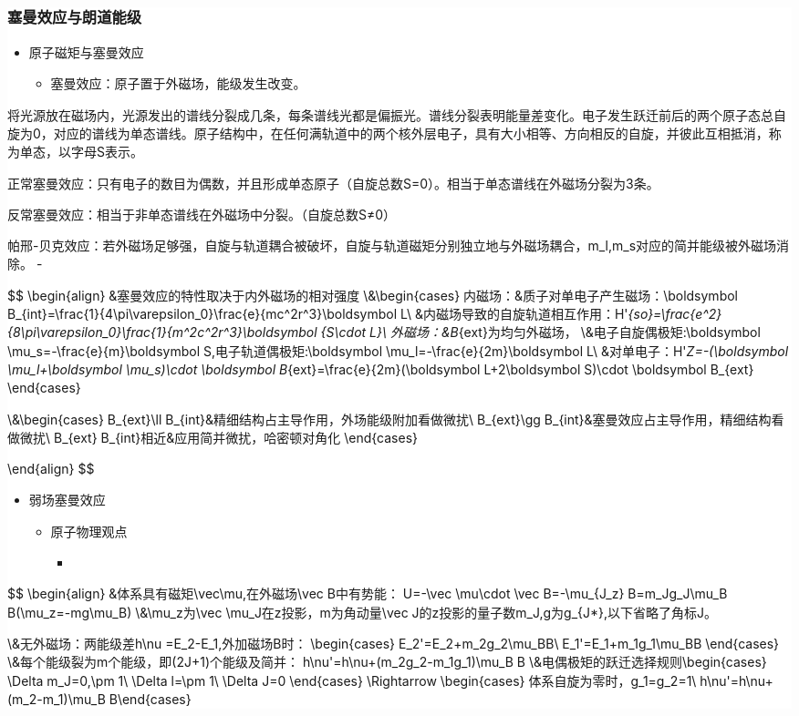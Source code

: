 ### 塞曼效应与朗道能级

- 原子磁矩与塞曼效应

	- 塞曼效应：原子置于外磁场，能级发生改变。

将光源放在磁场内，光源发出的谱线分裂成几条，每条谱线光都是偏振光。谱线分裂表明能量差变化。电子发生跃迁前后的两个原子态总自旋为0，对应的谱线为单态谱线。原子结构中，在任何满轨道中的两个核外层电子，具有大小相等、方向相反的自旋，并彼此互相抵消，称为单态，以字母S表示。

正常塞曼效应：只有电子的数目为偶数，并且形成单态原子（自旋总数S=0）。相当于单态谱线在外磁场分裂为3条。

反常塞曼效应：相当于非单态谱线在外磁场中分裂。（自旋总数S≠0）

帕邢-贝克效应：若外磁场足够强，自旋与轨道耦合被破坏，自旋与轨道磁矩分别独立地与外磁场耦合，m_l,m_s对应的简并能级被外磁场消除。
	- 

$$
\begin{align} &塞曼效应的特性取决于内外磁场的相对强度
\\&\begin{cases}
内磁场：&质子对单电子产生磁场：\boldsymbol B_{int}=\frac{1}{4\pi\varepsilon_0}\frac{e}{mc^2r^3}\boldsymbol L\\
&内磁场导致的自旋轨道相互作用：H'_{so}=\frac{e^2}{8\pi\varepsilon_0}\frac{1}{m^2c^2r^3}\boldsymbol {S\cdot L}\\
外磁场：&B_{ext}为均匀外磁场，
\\&电子自旋偶极矩:\boldsymbol \mu_s=-\frac{e}{m}\boldsymbol S,电子轨道偶极矩:\boldsymbol \mu_l=-\frac{e}{2m}\boldsymbol L\\
&对单电子：H'_Z=-(\boldsymbol \mu_l+\boldsymbol \mu_s)\cdot \boldsymbol B_{ext}=\frac{e}{2m}(\boldsymbol L+2\boldsymbol S)\cdot \boldsymbol B_{ext}
\end{cases}


\\&\begin{cases}
B_{ext}\ll B_{int}&精细结构占主导作用，外场能级附加看做微扰\\
B_{ext}\gg B_{int}&塞曼效应占主导作用，精细结构看做微扰\\
B_{ext} B_{int}相近&应用简并微扰，哈密顿对角化
\end{cases}



\end{align}
$$

- 弱场塞曼效应

	- 原子物理观点

		- 

$$
\begin{align} &体系具有磁矩\vec\mu,在外磁场\vec B中有势能： U=-\vec \mu\cdot \vec B=-\mu_{J_z} B=m_Jg_J\mu_B B(\mu_z=-mg\mu_B)
\\&\mu_z为\vec \mu_J在z投影，m为角动量\vec J的z投影的量子数m_J,g为g_{J*},以下省略了角标J。

\\&无外磁场：两能级差h\nu =E_2-E_1,外加磁场B时：
    \begin{cases}
        E_2'=E_2+m_2g_2\mu_BB\\
        E_1'=E_1+m_1g_1\mu_BB
    \end{cases}
\\&每个能级裂为m个能级，即(2J+1)个能级及简并：
    h\nu'=h\nu+(m_2g_2-m_1g_1)\mu_B B
\\&电偶极矩的跃迁选择规则\begin{cases}
 \Delta m_J=0,\pm 1\\
\Delta l=\pm 1\\
\Delta J=0
\end{cases}
\Rightarrow
\begin{cases}
体系自旋为零时，g_1=g_2=1\\
    h\nu'=h\nu+(m_2-m_1)\mu_B B\end{cases}
